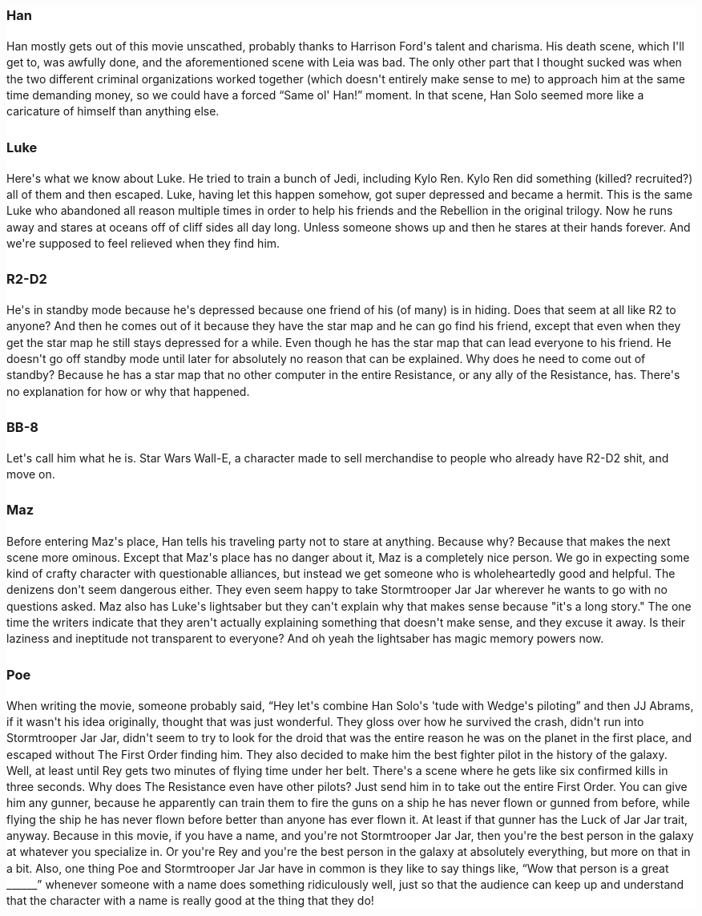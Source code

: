 ### Han

Han mostly gets out of this movie unscathed, probably thanks to Harrison Ford's talent and charisma. His death scene, which I'll get to, was awfully done, and the aforementioned scene with Leia was bad. The only other part that I thought sucked was when the two different criminal organizations worked together (which doesn't entirely make sense to me) to approach him at the same time demanding money, so we could have a forced “Same ol' Han!” moment. In that scene, Han Solo seemed more like a caricature of himself than anything else.

### Luke

Here's what we know about Luke. He tried to train a bunch of Jedi, including Kylo Ren. Kylo Ren did something (killed? recruited?) all of them and then escaped. Luke, having let this happen somehow, got super depressed and became a hermit. This is the same Luke who abandoned all reason multiple times in order to help his friends and the Rebellion in the original trilogy. Now he runs away and stares at oceans off of cliff sides all day long. Unless someone shows up and then he stares at their hands forever. And we're supposed to feel relieved when they find him.

### R2-D2

He's in standby mode because he's depressed because one friend of his (of many) is in hiding. Does that seem at all like R2 to anyone? And then he comes out of it because they have the star map and he can go find his friend, except that even when they get the star map he still stays depressed for a while. Even though he has the star map that can lead everyone to his friend. He doesn't go off standby mode until later for absolutely no reason that can be explained. Why does he need to come out of standby? Because he has a star map that no other computer in the entire Resistance, or any ally of the Resistance, has. There's no explanation for how or why that happened.

### BB-8

Let's call him what he is. Star Wars Wall-E, a character made to sell merchandise to people who already have R2-D2 shit, and move on.

### Maz

Before entering Maz's place, Han tells his traveling party not to stare at anything. Because why? Because that makes the next scene more ominous. Except that Maz's place has no danger about it, Maz is a completely nice person. We go in expecting some kind of crafty character with questionable alliances, but instead we get someone who is wholeheartedly good and helpful. The denizens don't seem dangerous either. They even seem happy to take Stormtrooper Jar Jar wherever he wants to go with no questions asked. Maz also has Luke's lightsaber but they can't explain why that makes sense because "it's a long story." The one time the writers indicate that they aren't actually explaining something that doesn't make sense, and they excuse it away. Is their laziness and ineptitude not transparent to everyone? And oh yeah the lightsaber has magic memory powers now.

### Poe

When writing the movie, someone probably said, “Hey let's combine Han Solo's 'tude with Wedge's piloting” and then JJ Abrams, if it wasn't his idea originally, thought that was just wonderful. They gloss over how he survived the crash, didn't run into Stormtrooper Jar Jar, didn't seem to try to look for the droid that was the entire reason he was on the planet in the first place, and escaped without The First Order finding him. They also decided to make him the best fighter pilot in the history of the galaxy. Well, at least until Rey gets two minutes of flying time under her belt. There's a scene where he gets like six confirmed kills in three seconds. Why does The Resistance even have other pilots? Just send him in to take out the entire First Order. You can give him any gunner, because he apparently can train them to fire the guns on a ship he has never flown or gunned from before, while flying the ship he has never flown before better than anyone has ever flown it. At least if that gunner has the Luck of Jar Jar trait, anyway. Because in this movie, if you have a name, and you're not Stormtrooper Jar Jar, then you're the best person in the galaxy at whatever you specialize in. Or you're Rey and you're the best person in the galaxy at absolutely everything, but more on that in a bit. Also, one thing Poe and Stormtrooper Jar Jar have in common is they like to say things like, “Wow that person is a great ______” whenever someone with a name does something ridiculously well, just so that the audience can keep up and understand that the character with a name is really good at the thing that they do!
